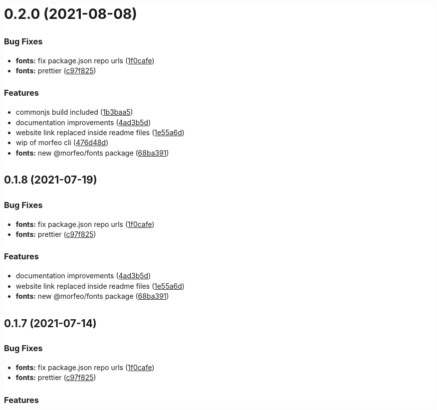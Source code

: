 # 0.2.0 (2021-08-08)

### Bug Fixes

- **fonts:** fix package.json repo urls ([1f0cafe](https://github.com/VLK-STUDIO/morfeo/commit/1f0cafe9822ed8fe6b127bc6296b3443830f575e))
- **fonts:** prettier ([c97f825](https://github.com/VLK-STUDIO/morfeo/commit/c97f8250b6eae14753ceade69f03484c25d40e66))

### Features

- commonjs build included ([1b3baa5](https://github.com/VLK-STUDIO/morfeo/commit/1b3baa5da980b65035a67db28e11cb2aa9d3333c))
- documentation improvements ([4ad3b5d](https://github.com/VLK-STUDIO/morfeo/commit/4ad3b5d7f35cd9c1ad1532e5367dec21594d8ff4))
- website link replaced inside readme files ([1e55a6d](https://github.com/VLK-STUDIO/morfeo/commit/1e55a6d458d2873d09efd5fad5100cbbae382057))
- wip of morfeo cli ([476d48d](https://github.com/VLK-STUDIO/morfeo/commit/476d48d1404e0fbbe209f353efcc2e96d9d9a38e))
- **fonts:** new @morfeo/fonts package ([68ba391](https://github.com/VLK-STUDIO/morfeo/commit/68ba39193db598b0506cc584f79e3c08facbb4da))

## 0.1.8 (2021-07-19)

### Bug Fixes

- **fonts:** fix package.json repo urls ([1f0cafe](https://github.com/VLK-STUDIO/morfeo/commit/1f0cafe9822ed8fe6b127bc6296b3443830f575e))
- **fonts:** prettier ([c97f825](https://github.com/VLK-STUDIO/morfeo/commit/c97f8250b6eae14753ceade69f03484c25d40e66))

### Features

- documentation improvements ([4ad3b5d](https://github.com/VLK-STUDIO/morfeo/commit/4ad3b5d7f35cd9c1ad1532e5367dec21594d8ff4))
- website link replaced inside readme files ([1e55a6d](https://github.com/VLK-STUDIO/morfeo/commit/1e55a6d458d2873d09efd5fad5100cbbae382057))
- **fonts:** new @morfeo/fonts package ([68ba391](https://github.com/VLK-STUDIO/morfeo/commit/68ba39193db598b0506cc584f79e3c08facbb4da))

## 0.1.7 (2021-07-14)

### Bug Fixes

- **fonts:** fix package.json repo urls ([1f0cafe](https://github.com/VLK-STUDIO/morfeo/commit/1f0cafe9822ed8fe6b127bc6296b3443830f575e))
- **fonts:** prettier ([c97f825](https://github.com/VLK-STUDIO/morfeo/commit/c97f8250b6eae14753ceade69f03484c25d40e66))

### Features
